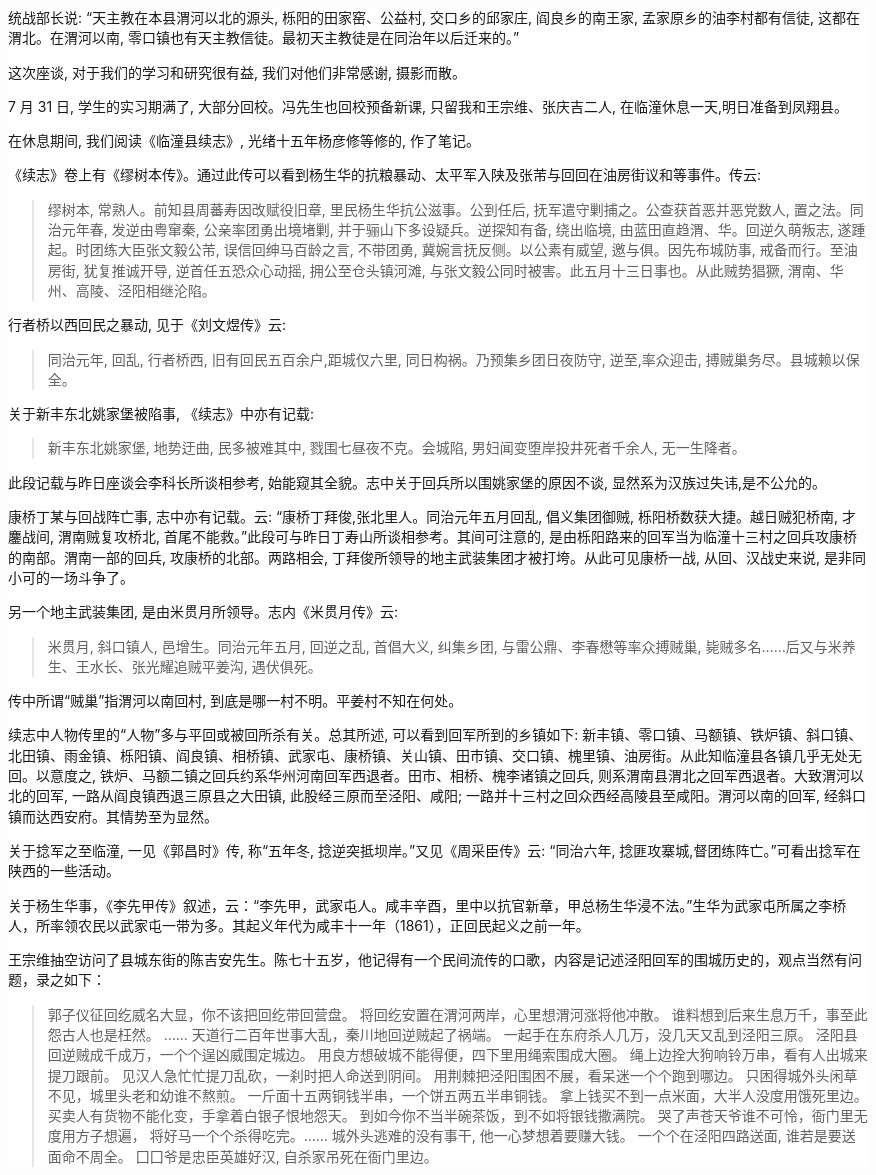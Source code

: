 统战部长说: “天主教在本县渭河以北的源头, 栎阳的田家窑、公益村, 交口乡的邱家庄, 阎良乡的南王家, 孟家原乡的油李村都有信徒, 这都在渭北。在渭河以南, 零口镇也有天主教信徒。最初天主教徒是在同治年以后迁来的。”

这次座谈, 对于我们的学习和研究很有益, 我们对他们非常感谢, 摄影而散。

7 月 31 日, 学生的实习期满了, 大部分回校。冯先生也回校预备新课, 只留我和王宗维、张庆吉二人, 在临潼休息一天,明日准备到凤翔县。

在休息期间, 我们阅读《临潼县续志》, 光绪十五年杨彦修等修的, 作了笔记。

《续志》卷上有《缪树本传》。通过此传可以看到杨生华的抗粮暴动、太平军入陕及张芾与回回在油房街议和等事件。传云:

> 缪树本, 常熟人。前知县周蕃寿因改赋役旧章, 里民杨生华抗公滋事。公到任后, 抚军遣守剿捕之。公查获首恶并恶党数人, 置之法。同治元年春, 发逆由粤窜秦, 公亲率团勇出境堵剿, 并于骊山下多设疑兵。逆探知有备, 绕出临境, 由蓝田直趋渭、华。回逆久萌叛志, 遂踵起。时团练大臣张文毅公芾, 误信回绅马百龄之言, 不带团勇, 冀婉言抚反侧。以公素有威望, 邀与俱。因先布城防事, 戒备而行。至油房街, 犹复推诚开导, 逆首任五恐众心动摇, 拥公至仓头镇河滩, 与张文毅公同时被害。此五月十三日事也。从此贼势猖獗, 渭南、华州、高陵、泾阳相继沦陷。

行者桥以西回民之暴动, 见于《刘文煜传》云:

> 同治元年, 回乱, 行者桥西, 旧有回民五百余户,距城仅六里, 同日构祸。乃预集乡团日夜防守, 逆至,率众迎击, 搏贼巢务尽。县城赖以保全。

关于新丰东北姚家堡被陷事, 《续志》中亦有记载:

> 新丰东北姚家堡, 地势迂曲, 民多被难其中, 戮围七昼夜不克。会城陷, 男妇闻变堕岸投井死者千余人, 无一生降者。

此段记载与昨日座谈会李科长所谈相参考, 始能窥其全貌。志中关于回兵所以围姚家堡的原因不谈, 显然系为汉族过失讳,是不公允的。

康桥丁某与回战阵亡事, 志中亦有记载。云: “康桥丁拜俊,张北里人。同治元年五月回乱, 倡义集团御贼, 栎阳桥数获大捷。越日贼犯桥南, 才鏖战间, 渭南贼复攻桥北, 首尾不能救。”此段可与昨日丁寿山所谈相参考。其间可注意的, 是由栎阳路来的回军当为临潼十三村之回兵攻康桥的南部。渭南一部的回兵, 攻康桥的北部。两路相会, 丁拜俊所领导的地主武装集团才被打垮。从此可见康桥一战, 从回、汉战史来说, 是非同小可的一场斗争了。

另一个地主武装集团, 是由米贯月所领导。志内《米贯月传》云:

> 米贯月, 斜口镇人, 邑增生。同治元年五月, 回逆之乱, 首倡大义, 纠集乡团, 与雷公鼎、李春懋等率众搏贼巢, 毙贼多名……后又与米养生、王水长、张光耀追贼平姜沟, 遇伏俱死。

传中所谓“贼巢”指渭河以南回村, 到底是哪一村不明。平姜村不知在何处。

续志中人物传里的“人物”多与平回或被回所杀有关。总其所述, 可以看到回军所到的乡镇如下: 新丰镇、零口镇、马额镇、铁炉镇、斜口镇、北田镇、雨金镇、栎阳镇、阎良镇、相桥镇、武家屯、康桥镇、关山镇、田市镇、交口镇、槐里镇、油房街。从此知临潼县各镇几乎无处无回。以意度之, 铁炉、马额二镇之回兵约系华州河南回军西退者。田市、相桥、槐李诸镇之回兵, 则系渭南县渭北之回军西退者。大致渭河以北的回军, 一路从阎良镇西退三原县之大田镇, 此股经三原而至泾阳、咸阳; 一路并十三村之回众西经高陵县至咸阳。渭河以南的回军, 经斜口镇而达西安府。其情势至为显然。

关于捻军之至临潼, 一见《郭昌时》传, 称“五年冬, 捻逆突抵坝岸。”又见《周采臣传》云: “同治六年, 捻匪攻寨城,督团练阵亡。”可看出捻军在陕西的一些活动。

关于杨生华事，《李先甲传》叙述，云：“李先甲，武家屯人。咸丰辛酉，里中以抗官新章，甲总杨生华浸不法。”生华为武家屯所属之李桥人，所率领农民以武家屯一带为多。其起义年代为咸丰十一年（1861），正回民起义之前一年。

王宗维抽空访问了县城东街的陈吉安先生。陈七十五岁，他记得有一个民间流传的口歌，内容是记述泾阳回军的围城历史的，观点当然有问题，录之如下：

> 郭子仪征回纥威名大显，你不该把回纥带回营盘。
> 将回纥安置在渭河两岸，心里想渭河涨将他冲散。
> 谁料想到后来生息万千，事至此怨古人也是枉然。
> ……
> 天道行二百年世事大乱，秦川地回逆贼起了祸端。
> 一起手在东府杀人几万，没几天又乱到泾阳三原。
> 泾阳县回逆贼成千成万，一个个逞凶威围定城边。
> 用良方想破城不能得便，四下里用绳索围成大圈。
> 绳上边拴大狗响铃万串，看有人出城来提刀跟前。
> 见汉人急忙忙提刀乱砍，一刹时把人命送到阴间。
> 用荆棘把泾阳围困不展，看呆迷一个个跑到哪边。
> 只困得城外头闲草不见，城里头老和幼谁不熬煎。
> 一斤面十五两铜钱半串，一个饼五两五半串铜钱。
> 拿上钱买不到一点米面，大半人没度用饿死里边。
> 买卖人有货物不能化变，手拿着白银子恨地怨天。
> 到如今你不当半碗茶饭，到不如将银钱撒满院。
> 哭了声苍天爷谁不可怜，衙门里无度用方子想遍，
> 将好马一个个杀得吃完。……
> 城外头逃难的没有事干, 他一心梦想着要赚大钱。
> 一个个在泾阳四路送面, 谁若是要送面命不周全。
> 囗囗爷是忠臣英雄好汉, 自杀家吊死在衙门里边。
